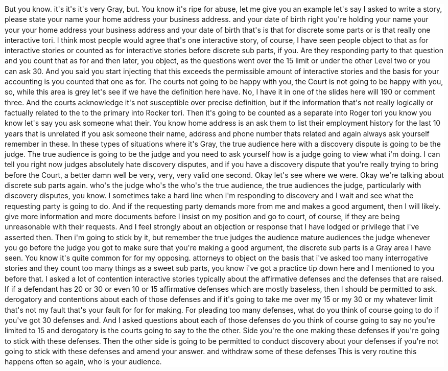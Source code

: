  But you know.
 it's it's it's very Gray, but.
 You know it's ripe for abuse, let me give you an example let's say I asked to write a story, please state your name your home address your business address.
 and your date of birth right you're holding your name your your your home address your business address and your date of birth that's is that for discrete some parts or is that really one interactive tori.
 I think most people would agree that's one interactive story, of course, I have seen people object to that as for interactive stories or counted as for interactive stories before discrete sub parts, if you.
 Are they responding party to that question and you count that as for and then later, you object, as the questions went over the 15 limit or under the other Level two or you can ask 30.
 And you said you start injecting that this exceeds the permissible amount of interactive stories and the basis for your accounting is you counted that one as for.
 The courts not going to be happy with you, the Court is not going to be happy with you, so, while this area is grey let's see if we have the definition here have.
 No, I have it in one of the slides here will 190 or comment three.
 And the courts acknowledge it's not susceptible over precise definition, but if the information that's not really logically or factually related to the to the primary into Rocker tori.
 Then it's going to be counted as a separate into Roger tori you know you know let's say you ask someone what their.
 You know home address is an ask them to list their employment history for the last 10 years that is unrelated if you ask someone their name, address and phone number thats related and again always ask yourself remember in these.
 In these types of situations where it's Gray, the true audience here with a discovery dispute is going to be the judge.
 The true audience is going to be the judge and you need to ask yourself how is a judge going to view what i'm doing.
 I can tell you right now judges absolutely hate discovery disputes, and if you have a discovery dispute that you're really trying to bring before the Court, a better damn well be very, very, very valid one second.
 Okay let's see where we were.
 Okay we're talking about discrete sub parts again.
 who's the judge who's the who's the true audience, the true audiences the judge, particularly with discovery disputes, you know.
 I sometimes take a hard line when i'm responding to discovery and I wait and see what the requesting party is going to do.
 And if the requesting party demands more from me and makes a good argument, then I will likely.
 give more information and more documents before I insist on my position and go to court, of course, if they are being unreasonable with their requests.
 And I feel strongly about an objection or response that I have lodged or privilege that i've asserted then.
 Then i'm going to stick by it, but remember the true judges the audience mature audiences the judge whenever you go before the judge you got to make sure that you're making a good argument, the discrete sub parts is a Gray area I have seen.
 You know it's quite common for for my opposing.
 attorneys to object on the basis that i've asked too many interrogative stories and they count too many things as a sweet sub parts, you know i've got a practice tip down here and I mentioned to you before that.
 I asked a lot of contention interactive stories typically about the affirmative defenses and the defenses that are raised.
 If if a defendant has 20 or 30 or even 10 or 15 affirmative defenses which are mostly baseless, then I should be permitted to ask.
 derogatory and contentions about each of those defenses and if it's going to take me over my 15 or my 30 or my whatever limit that's not my fault that's your fault for for for making.
 For pleading too many defenses, what do you think of course going to do if you've got 30 defenses and.
 And I asked questions about each of those defenses do you think of course going to say no you're limited to 15 and derogatory is the courts going to say to the the other.
 Side you're the one making these defenses if you're going to stick with these defenses.
 Then the other side is going to be permitted to conduct discovery about your defenses if you're not going to stick with these defenses and amend your answer.
 and withdraw some of these defenses This is very routine this happens often so again, who is your audience.